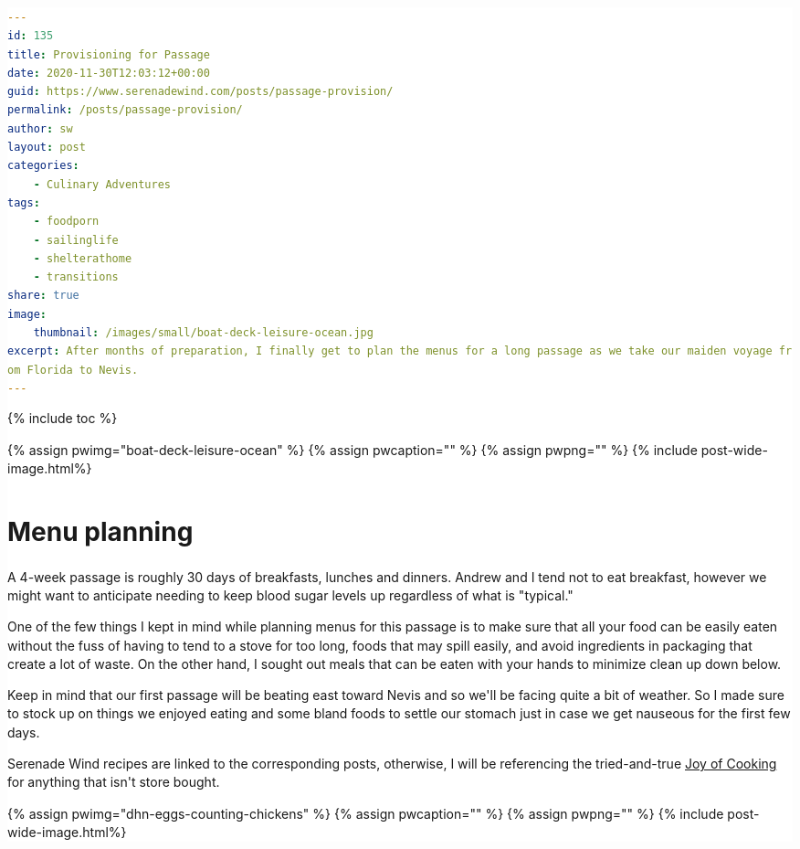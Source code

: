 ```yaml
---
id: 135
title: Provisioning for Passage
date: 2020-11-30T12:03:12+00:00
guid: https://www.serenadewind.com/posts/passage-provision/
permalink: /posts/passage-provision/
author: sw
layout: post
categories:
    - Culinary Adventures
tags:
    - foodporn
    - sailinglife
    - shelterathome
    - transitions
share: true
image:
    thumbnail: /images/small/boat-deck-leisure-ocean.jpg 
excerpt: After months of preparation, I finally get to plan the menus for a long passage as we take our maiden voyage from Florida to Nevis. 
---
```

{% include toc %}

{% assign pwimg="boat-deck-leisure-ocean" %}
{% assign pwcaption="" %}
{% assign pwpng="" %}
{% include post-wide-image.html%}

# Menu planning

A 4-week passage is roughly 30 days of breakfasts, lunches and dinners. Andrew and I tend not to eat breakfast, however we might want to anticipate needing to keep blood sugar levels up regardless of what is "typical."

One of the few things I kept in mind while planning menus for this passage is to make sure that all your food can be easily eaten without the fuss of having to tend to a stove for too long, foods that may spill easily, and avoid ingredients in packaging that create a lot of waste. On the other hand, I sought out meals that can be eaten with your hands to minimize clean up down below. 

Keep in mind that our first passage will be beating east toward Nevis and so we'll be facing quite a bit of weather. So I made sure to stock up on things we enjoyed eating and some bland foods to settle our stomach just in case we get nauseous for the first few days.

Serenade Wind recipes are linked to the corresponding posts, otherwise, I will be referencing the tried-and-true [Joy of Cooking](https://www.amazon.com/Joy-of-Cooking/dp/0743246268) for anything that isn't store bought. 

{% assign pwimg="dhn-eggs-counting-chickens" %}
{% assign pwcaption="" %}
{% assign pwpng="" %}
{% include post-wide-image.html%}
